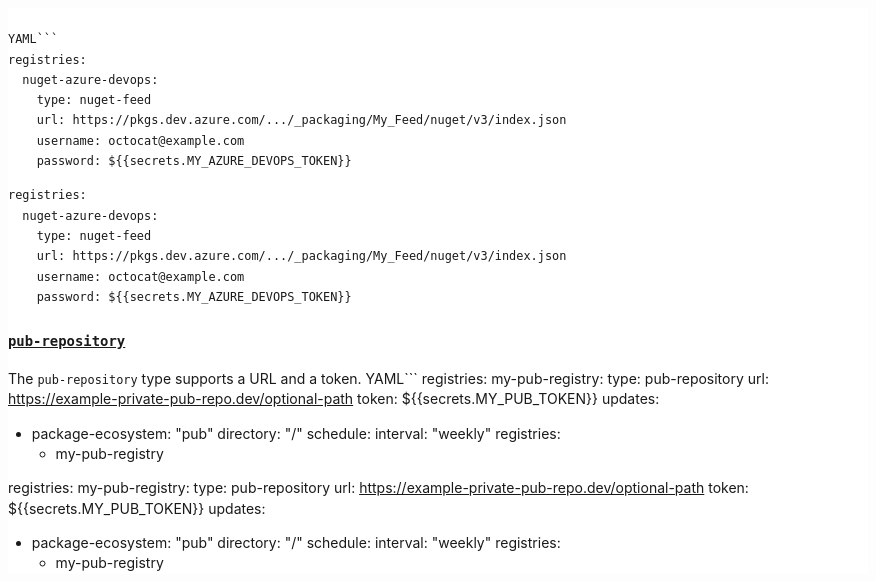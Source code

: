 ```

YAML```
registries:
  nuget-azure-devops:
    type: nuget-feed
    url: https://pkgs.dev.azure.com/.../_packaging/My_Feed/nuget/v3/index.json
    username: octocat@example.com
    password: ${{secrets.MY_AZURE_DEVOPS_TOKEN}}

```
```
registries:
  nuget-azure-devops:
    type: nuget-feed
    url: https://pkgs.dev.azure.com/.../_packaging/My_Feed/nuget/v3/index.json
    username: octocat@example.com
    password: ${{secrets.MY_AZURE_DEVOPS_TOKEN}}

```

### [`pub-repository`](https://docs.github.com/en/code-security/dependabot/working-with-dependabot/configuring-access-to-private-registries-for-dependabot#pub-repository)
The `pub-repository` type supports a URL and a token.
YAML```
registries:
  my-pub-registry:
    type: pub-repository
    url: https://example-private-pub-repo.dev/optional-path
    token: ${{secrets.MY_PUB_TOKEN}}
updates:
  - package-ecosystem: "pub"
    directory: "/"
    schedule:
      interval: "weekly"
    registries:
      - my-pub-registry

```
```
registries:
  my-pub-registry:
    type: pub-repository
    url: https://example-private-pub-repo.dev/optional-path
    token: ${{secrets.MY_PUB_TOKEN}}
updates:
  - package-ecosystem: "pub"
    directory: "/"
    schedule:
      interval: "weekly"
    registries:
      - my-pub-registry
